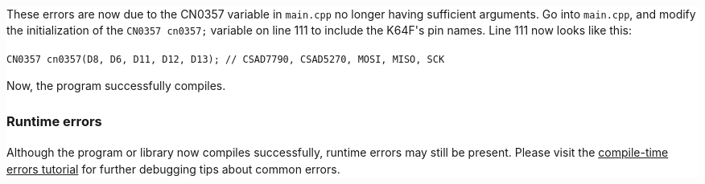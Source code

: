These errors are now due to the CN0357 variable in `main.cpp` no longer having sufficient arguments. Go into `main.cpp`, and modify the initialization of the `CN0357 cn0357;` variable on line 111 to include the K64F's pin names. Line 111 now looks like this:

```
CN0357 cn0357(D8, D6, D11, D12, D13); // CSAD7790, CSAD5270, MOSI, MISO, SCK
```

Now, the program successfully compiles.

### Runtime errors

Although the program or library now compiles successfully, runtime errors may still be present. Please visit the [compile-time errors tutorial](/docs/latest/tutorials/compile-time-errors.html#runtime-errors-and-lights-of-the-dead) for further debugging tips about common errors.
